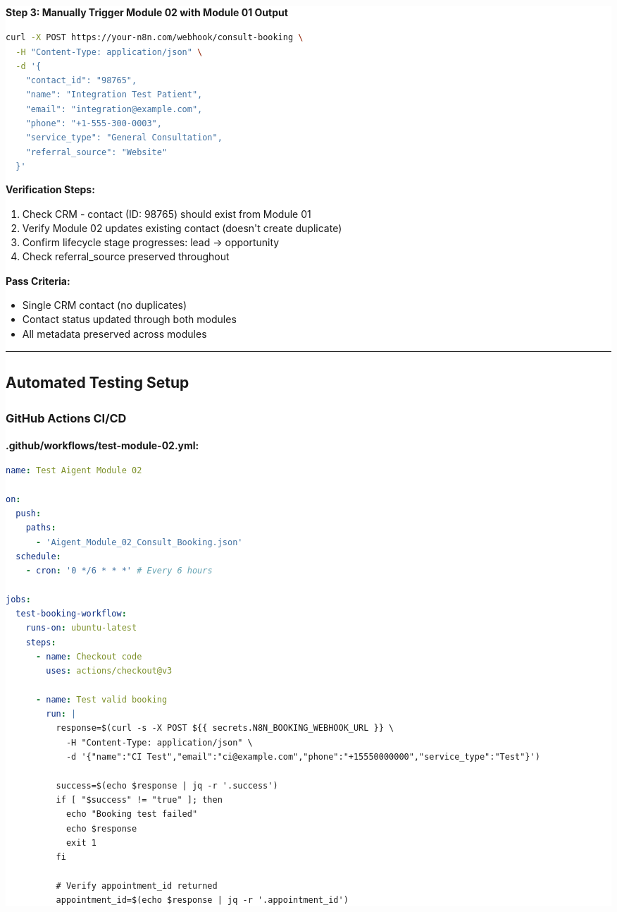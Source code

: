 **Step 3: Manually Trigger Module 02 with Module 01 Output**
```bash
curl -X POST https://your-n8n.com/webhook/consult-booking \
  -H "Content-Type: application/json" \
  -d '{
    "contact_id": "98765",
    "name": "Integration Test Patient",
    "email": "integration@example.com",
    "phone": "+1-555-300-0003",
    "service_type": "General Consultation",
    "referral_source": "Website"
  }'
```

**Verification Steps:**
1. Check CRM - contact (ID: 98765) should exist from Module 01
2. Verify Module 02 updates existing contact (doesn't create duplicate)
3. Confirm lifecycle stage progresses: lead → opportunity
4. Check referral_source preserved throughout

**Pass Criteria:**
- Single CRM contact (no duplicates)
- Contact status updated through both modules
- All metadata preserved across modules

---

## Automated Testing Setup

### GitHub Actions CI/CD

**.github/workflows/test-module-02.yml:**
```yaml
name: Test Aigent Module 02

on:
  push:
    paths:
      - 'Aigent_Module_02_Consult_Booking.json'
  schedule:
    - cron: '0 */6 * * *' # Every 6 hours

jobs:
  test-booking-workflow:
    runs-on: ubuntu-latest
    steps:
      - name: Checkout code
        uses: actions/checkout@v3

      - name: Test valid booking
        run: |
          response=$(curl -s -X POST ${{ secrets.N8N_BOOKING_WEBHOOK_URL }} \
            -H "Content-Type: application/json" \
            -d '{"name":"CI Test","email":"ci@example.com","phone":"+15550000000","service_type":"Test"}')

          success=$(echo $response | jq -r '.success')
          if [ "$success" != "true" ]; then
            echo "Booking test failed"
            echo $response
            exit 1
          fi

          # Verify appointment_id returned
          appointment_id=$(echo $response | jq -r '.appointment_id')
```